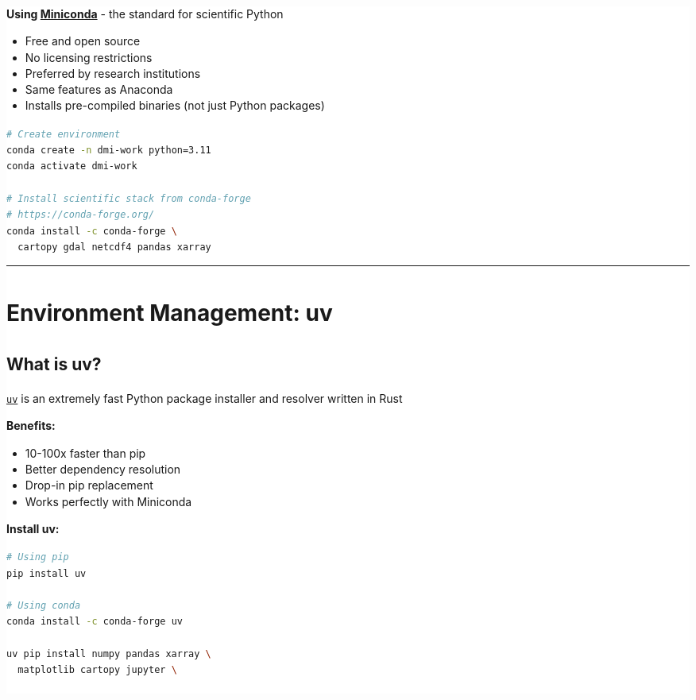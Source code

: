 **Using [Miniconda](https://docs.conda.io/en/latest/miniconda.html)** - the standard for scientific Python
- Free and open source
- No licensing restrictions
- Preferred by research institutions
- Same features as Anaconda
- Installs pre-compiled binaries (not just Python packages)

<div>
</div>

```bash
# Create environment
conda create -n dmi-work python=3.11
conda activate dmi-work

# Install scientific stack from conda-forge
# https://conda-forge.org/
conda install -c conda-forge \
  cartopy gdal netcdf4 pandas xarray
```

</div>
</div>

---

# Environment Management: uv

<div class="grid grid-cols-2 gap-6">
<div>

## What is uv?

[`uv`](https://github.com/astral-sh/uv) is an extremely fast Python package installer and resolver written in Rust

**Benefits:**
- 10-100x faster than pip
- Better dependency resolution
- Drop-in pip replacement
- Works perfectly with Miniconda

**Install uv:**
```bash
# Using pip
pip install uv

# Using conda
conda install -c conda-forge uv

uv pip install numpy pandas xarray \
  matplotlib cartopy jupyter \
  
```
